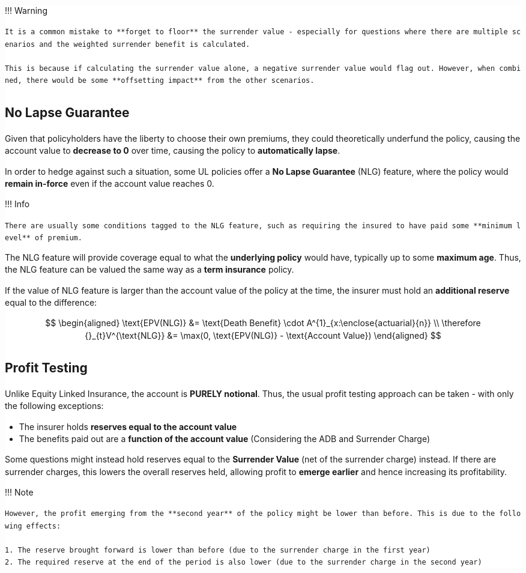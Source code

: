 !!! Warning

    It is a common mistake to **forget to floor** the surrender value - especially for questions where there are multiple scenarios and the weighted surrender benefit is calculated.

    This is because if calculating the surrender value alone, a negative surrender value would flag out. However, when combined, there would be some **offsetting impact** from the other scenarios.

## **No Lapse Guarantee**

Given that policyholders have the liberty to choose their own premiums, they could theoretically underfund the policy, causing the account value to **decrease to 0** over time, causing the policy to **automatically lapse**.

In order to hedge against such a situation, some UL policies offer a **No Lapse Guarantee** (NLG) feature, where the policy would **remain in-force** even if the account value reaches 0.

!!! Info

    There are usually some conditions tagged to the NLG feature, such as requiring the insured to have paid some **minimum level** of premium.

The NLG feature will provide coverage equal to what the **underlying policy** would have, typically up to some **maximum age**. Thus, the NLG feature can be valued the same way as a **term insurance** policy.

If the value of NLG feature is larger than the account value of the policy at the time, the insurer must hold an **additional reserve** equal to the difference:

$$
\begin{aligned}
    \text{EPV(NLG)} &= \text{Death Benefit} \cdot A^{1}_{x:\enclose{actuarial}{n}} \\
    \therefore {}_{t}V^{\text{NLG}} &= \max(0, \text{EPV(NLG)} - \text{Account Value})
\end{aligned}
$$

## **Profit Testing**

Unlike Equity Linked Insurance, the account is **PURELY notional**. Thus, the usual profit testing approach can be taken - with only the following exceptions:

* The insurer holds **reserves equal to the account value**
* The benefits paid out are a **function of the account value** (Considering the ADB and Surrender Charge)

Some questions might instead hold reserves equal to the **Surrender Value** (net of the surrender charge) instead. If there are surrender charges, this lowers the overall reserves held, allowing profit to **emerge earlier** and hence increasing its profitability.

!!! Note

    However, the profit emerging from the **second year** of the policy might be lower than before. This is due to the following effects:

    1. The reserve brought forward is lower than before (due to the surrender charge in the first year)
    2. The required reserve at the end of the period is also lower (due to the surrender charge in the second year)
